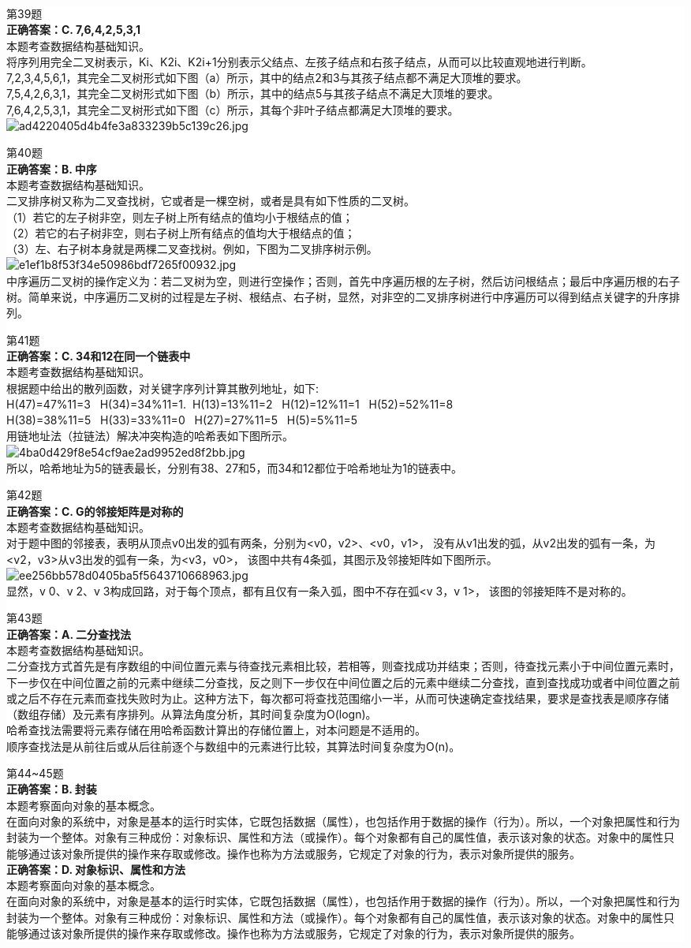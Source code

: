 第39题  
**正确答案：C. 7,6,4,2,5,3,1**  
本题考查数据结构基础知识。  
将序列用完全二叉树表示，Ki、K2i、K2i+1分别表示父结点、左孩子结点和右孩子结点，从而可以比较直观地进行判断。  
7,2,3,4,5,6,1，其完全二叉树形式如下图（a）所示，其中的结点2和3与其孩子结点都不满足大顶堆的要求。  
7,5,4,2,6,3,1，其完全二叉树形式如下图（b）所示，其中的结点5与其孩子结点不满足大顶堆的要求。  
7,6,4,2,5,3,1，其完全二叉树形式如下图（c）所示，其每个非叶子结点都满足大顶堆的要求。  
![ad4220405d4b4fe3a833239b5c139c26.jpg][]  
  
第40题  
**正确答案：B. 中序**  
本题考查数据结构基础知识。  
二叉排序树又称为二叉查找树，它或者是一棵空树，或者是具有如下性质的二叉树。  
（1）若它的左子树非空，则左子树上所有结点的值均小于根结点的值；  
（2）若它的右子树非空，则右子树上所有结点的值均大于根结点的值；  
（3）左、右子树本身就是两棵二叉查找树。例如，下图为二叉排序树示例。  
![e1ef1b8f53f34e50986bdf7265f00932.jpg][]  
中序遍历二叉树的操作定义为：若二叉树为空，则进行空操作；否则，首先中序遍历根的左子树，然后访问根结点；最后中序遍历根的右子树。简单来说，中序遍历二叉树的过程是左子树、根结点、右子树，显然，对非空的二叉排序树进行中序遍历可以得到结点关键字的升序排列。  
  
第41题  
**正确答案：C. 34和12在同一个链表中**  
本题考查数据结构基础知识。  
根据题中给出的散列函数，对关键字序列计算其散列地址，如下:  
H(47)=47%11=3   H(34)=34%11=1.  H(13)=13%11=2   H(12)=12%11=1   H(52)=52%11=8  
H(38)=38%11=5   H(33)=33%11=0   H(27)=27%11=5   H(5)=5%11=5  
用链地址法（拉链法）解决冲突构造的哈希表如下图所示。  
![4ba0d429f8e54cf9ae2ad9952ed8f2bb.jpg][]  
所以，哈希地址为5的链表最长，分别有38、27和5，而34和12都位于哈希地址为1的链表中。  
  
第42题  
**正确答案：C. G的邻接矩阵是对称的**  
本题考查数据结构基础知识。  
对于题中图的邻接表，表明从顶点v0出发的弧有两条，分别为&lt;v0，v2&gt;、&lt;v0，v1&gt;， 没有从v1出发的弧，从v2出发的弧有一条，为&lt;v2，v3&gt;从v3出发的弧有一条，为&lt;v3，v0&gt;，  该图中共有4条弧，其图示及邻接矩阵如下图所示。  
![ee256bb578d0405ba5f5643710668963.jpg][]  
显然，v 0、v 2、v 3构成回路，对于每个顶点，都有且仅有一条入弧，图中不存在弧&lt;v 3，v 1&gt;，  该图的邻接矩阵不是对称的。  
  
第43题  
**正确答案：A. 二分查找法**  
本题考查数据结构基础知识。  
二分查找方式首先是有序数组的中间位置元素与待查找元素相比较，若相等，则查找成功并结束；否则，待查找元素小于中间位置元素时，下一步仅在中间位置之前的元素中继续二分查找，反之则下一步仅在中间位置之后的元素中继续二分查找，直到查找成功或者中间位置之前或之后不存在元素而查找失败时为止。这种方法下，每次都可将查找范围缩小一半，从而可快速确定查找结果，要求是查找表是顺序存储（数组存储）及元素有序排列。从算法角度分析，其时间复杂度为O(logn)。   
哈希查找法需要将元素存储在用哈希函数计算出的存储位置上，对本问题是不适用的。  
顺序查找法是从前往后或从后往前逐个与数组中的元素进行比较，其算法时间复杂度为O(n)。   
  
第44~45题  
**正确答案：B. 封装**  
本题考察面向对象的基本概念。  
在面向对象的系统中，对象是基本的运行时实体，它既包括数据（属性），也包括作用于数据的操作（行为）。所以，一个对象把属性和行为封装为一个整体。对象有三种成份：对象标识、属性和方法（或操作）。每个对象都有自己的属性值，表示该对象的状态。对象中的属性只能够通过该对象所提供的操作来存取或修改。操作也称为方法或服务，它规定了对象的行为，表示对象所提供的服务。  
**正确答案：D. 对象标识、属性和方法**  
本题考察面向对象的基本概念。  
在面向对象的系统中，对象是基本的运行时实体，它既包括数据（属性），也包括作用于数据的操作（行为）。所以，一个对象把属性和行为封装为一个整体。对象有三种成份：对象标识、属性和方法（或操作）。每个对象都有自己的属性值，表示该对象的状态。对象中的属性只能够通过该对象所提供的操作来存取或修改。操作也称为方法或服务，它规定了对象的行为，表示对象所提供的服务。  
  

[5a5953dd55ec4c16b1bc89740399075d.jpg]: https://www.xkxxkx.cn/file/exam/software/程序员/综合知识/第3题/5a5953dd55ec4c16b1bc89740399075d.jpg
[6db524a9b0e7453e9885041c0b3716aa.jpg]: https://www.xkxxkx.cn/file/exam/software/程序员/综合知识/第22题/6db524a9b0e7453e9885041c0b3716aa.jpg
[33048d4eae064b1faeeaf69181323e12.jpg]: https://www.xkxxkx.cn/file/exam/software/程序员/综合知识/第22题/33048d4eae064b1faeeaf69181323e12.jpg
[0568746662dc48c2a7bdf3eabaa20d3c.jpg]: https://www.xkxxkx.cn/file/exam/software/程序员/综合知识/第22题/0568746662dc48c2a7bdf3eabaa20d3c.jpg
[9843b8c47fe44070a947b358ef7e01cd.jpg]: https://www.xkxxkx.cn/file/exam/software/程序员/综合知识/第22题/9843b8c47fe44070a947b358ef7e01cd.jpg
[c7d3d50757d04ff8a71ac662ff498f44.jpg]: https://www.xkxxkx.cn/file/exam/software/程序员/综合知识/第26题/c7d3d50757d04ff8a71ac662ff498f44.jpg
[bb6ccdcfb786440b8bb6f6956009cd84.jpg]: https://www.xkxxkx.cn/file/exam/software/程序员/综合知识/第30题/bb6ccdcfb786440b8bb6f6956009cd84.jpg
[cee46c56dc544541a1c2a54e755e4db7.jpg]: https://www.xkxxkx.cn/file/exam/software/程序员/综合知识/第31题/cee46c56dc544541a1c2a54e755e4db7.jpg
[94f6deec54ef4ba595d9d672e1bb8149.jpg]: https://www.xkxxkx.cn/file/exam/software/程序员/综合知识/第32题/94f6deec54ef4ba595d9d672e1bb8149.jpg
[f4c9fea1bbd140ba8ffdc9d8e3423155.jpg]: https://www.xkxxkx.cn/file/exam/software/程序员/综合知识/第35题/f4c9fea1bbd140ba8ffdc9d8e3423155.jpg
[d0b9d8ef8edd4f00807ad9373b09b3ca.jpg]: https://www.xkxxkx.cn/file/exam/software/程序员/综合知识/第42题/d0b9d8ef8edd4f00807ad9373b09b3ca.jpg
[11e15ae5f7e44c98b5c1a454097ac4d2.jpg]: https://www.xkxxkx.cn/file/exam/software/程序员/综合知识/第51题/11e15ae5f7e44c98b5c1a454097ac4d2.jpg
[b6a104c0ead045499a3884594dda4537.jpg]: https://www.xkxxkx.cn/file/exam/software/程序员/综合知识/第53题/b6a104c0ead045499a3884594dda4537.jpg
[1b7f009d43b943b1bd6a2256e28f7922.jpg]: https://www.xkxxkx.cn/file/exam/software/程序员/综合知识/第53题/1b7f009d43b943b1bd6a2256e28f7922.jpg
[e48b26870ec24c1e92ca33429d87e56f.jpg]: https://www.xkxxkx.cn/file/exam/software/程序员/综合知识/第53题/e48b26870ec24c1e92ca33429d87e56f.jpg
[a8b8b8b888314640ad9b334d807178d1.jpg]: https://www.xkxxkx.cn/file/exam/software/程序员/综合知识/第53题/a8b8b8b888314640ad9b334d807178d1.jpg
[e70cb9cafc744364a6b559fe46bb9d22.jpg]: https://www.xkxxkx.cn/file/exam/software/程序员/综合知识/第1题/e70cb9cafc744364a6b559fe46bb9d22.jpg
[b28f6ff634694e5fb844dac297e38ec2.jpg]: https://www.xkxxkx.cn/file/exam/software/程序员/综合知识/第3题/b28f6ff634694e5fb844dac297e38ec2.jpg
[e9815df1e86e40fea66a71746642cb5a.jpg]: https://www.xkxxkx.cn/file/exam/software/程序员/综合知识/第3题/e9815df1e86e40fea66a71746642cb5a.jpg
[33048d4eae064b1faeeaf69181323e12.jpg]: https://www.xkxxkx.cn/file/exam/software/程序员/综合知识/第22题/33048d4eae064b1faeeaf69181323e12.jpg
[19868c9ab8c049b8b609ac4641651cd1.jpg]: https://www.xkxxkx.cn/file/exam/software/程序员/综合知识/第22题/19868c9ab8c049b8b609ac4641651cd1.jpg
[adbbf60a1e384f6299bcf642f8ddffe6.jpg]: https://www.xkxxkx.cn/file/exam/software/程序员/综合知识/第26题/adbbf60a1e384f6299bcf642f8ddffe6.jpg
[f103924128f94b26ab2d55c70d60e457.jpg]: https://www.xkxxkx.cn/file/exam/software/程序员/综合知识/第38题/f103924128f94b26ab2d55c70d60e457.jpg
[ad4220405d4b4fe3a833239b5c139c26.jpg]: https://www.xkxxkx.cn/file/exam/software/程序员/综合知识/第39题/ad4220405d4b4fe3a833239b5c139c26.jpg
[e1ef1b8f53f34e50986bdf7265f00932.jpg]: https://www.xkxxkx.cn/file/exam/software/程序员/综合知识/第40题/e1ef1b8f53f34e50986bdf7265f00932.jpg
[4ba0d429f8e54cf9ae2ad9952ed8f2bb.jpg]: https://www.xkxxkx.cn/file/exam/software/程序员/综合知识/第41题/4ba0d429f8e54cf9ae2ad9952ed8f2bb.jpg
[ee256bb578d0405ba5f5643710668963.jpg]: https://www.xkxxkx.cn/file/exam/software/程序员/综合知识/第42题/ee256bb578d0405ba5f5643710668963.jpg
[a8b8b8b888314640ad9b334d807178d1.jpg]: https://www.xkxxkx.cn/file/exam/software/程序员/综合知识/第53题/a8b8b8b888314640ad9b334d807178d1.jpg
[eb138b828fc647338d2a406694b5a402.jpg]: https://www.xkxxkx.cn/file/exam/software/程序员/综合知识/第64题/eb138b828fc647338d2a406694b5a402.jpg